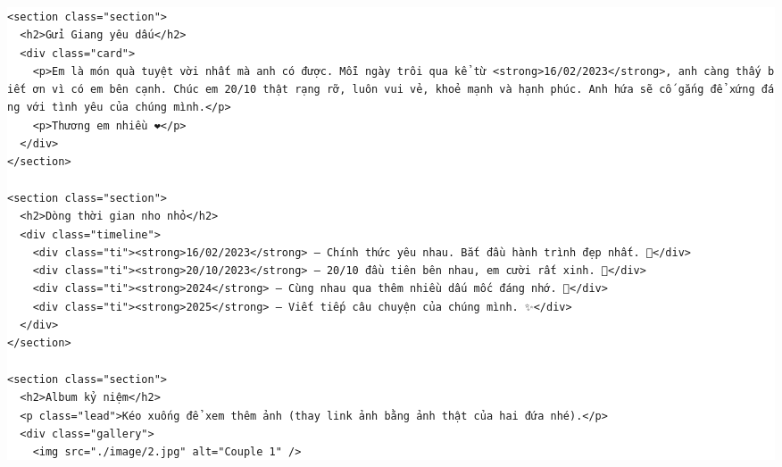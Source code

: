     <section class="section">
      <h2>Gửi Giang yêu dấu</h2>
      <div class="card">
        <p>Em là món quà tuyệt vời nhất mà anh có được. Mỗi ngày trôi qua kể từ <strong>16/02/2023</strong>, anh càng thấy biết ơn vì có em bên cạnh. Chúc em 20/10 thật rạng rỡ, luôn vui vẻ, khoẻ mạnh và hạnh phúc. Anh hứa sẽ cố gắng để xứng đáng với tình yêu của chúng mình.</p>
        <p>Thương em nhiều ❤</p>
      </div>
    </section>

    <section class="section">
      <h2>Dòng thời gian nho nhỏ</h2>
      <div class="timeline">
        <div class="ti"><strong>16/02/2023</strong> – Chính thức yêu nhau. Bắt đầu hành trình đẹp nhất. 🥰</div>
        <div class="ti"><strong>20/10/2023</strong> – 20/10 đầu tiên bên nhau, em cười rất xinh. 💐</div>
        <div class="ti"><strong>2024</strong> – Cùng nhau qua thêm nhiều dấu mốc đáng nhớ. 📸</div>
        <div class="ti"><strong>2025</strong> – Viết tiếp câu chuyện của chúng mình. ✨</div>
      </div>
    </section>

    <section class="section">
      <h2>Album kỷ niệm</h2>
      <p class="lead">Kéo xuống để xem thêm ảnh (thay link ảnh bằng ảnh thật của hai đứa nhé).</p>
      <div class="gallery">
        <img src="./image/2.jpg" alt="Couple 1" />